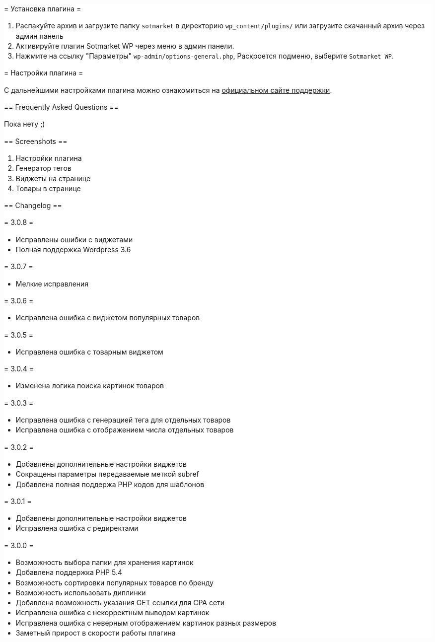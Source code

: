 = Установка плагина =

1. Распакуйте архив и загрузите папку `sotmarket` в директорию `wp_content/plugins/` или загрузите скачанный архив через админ панель
2. Активируйте плагин Sotmarket WP через меню в админ панели.
3. Нажмите на ссылку "Параметры" `wp-admin/options-general.php`, Раскроется подменю, выберите `Sotmarket WP`.

= Настройки плагина =

С дальнейшими настройками плагина можно ознакомиться на <a href="http://forum.sotmarket.ru/index.php?/topic/9-plagin-dlja-wordpress-versija-306-22072013/" title="Инструкция по установке и настройке плагина">официальном сайте поддержки</a>.

== Frequently Asked Questions ==

Пока нету ;) 

== Screenshots ==

1. Настройки плагина
2. Генератор тегов
3. Виджеты на странице
4. Товары в странице

== Changelog ==

= 3.0.8 =
 * Исправлены ошибки с виджетами
 * Полная поддержка Wordpress 3.6
 
= 3.0.7 =
 * Мелкие исправления
 
= 3.0.6 =
 * Исправлена ошибка с виджетом популярных товаров
 
= 3.0.5 =
 * Исправлена ошибка с товарным виджетом

= 3.0.4 =
 * Изменена логика поиска картинок товаров

= 3.0.3 =
 * Исправлена ошибка с генерацией тега для отдельных товаров
 * Исправлена ошибка с отображением числа отдельных товаров
 
= 3.0.2 =
 * Добавлены дополнительные настройки виджетов
 * Сокращены параметры передаваемые меткой subref
 * Добавлена полная поддержа PHP кодов для шаблонов

= 3.0.1 =
 * Добавлены дополнительные настройки виджетов
 * Исправлена ошибка с редиректами

= 3.0.0 =
 * Возможность выбора папки для хранения картинок
 * Добавлена поддержка PHP 5.4
 * Возможность сортировки популярных товаров по бренду
 * Возможность использовать диплинки
 * Добавлена возможность указания GET ссылки для CPA сети
 * Исправлена ошибка с некорректным выводом картинок
 * Исправлена ошибка с неверным отображением картинок разных размеров
 * Заметный прирост в скорости работы плагина
